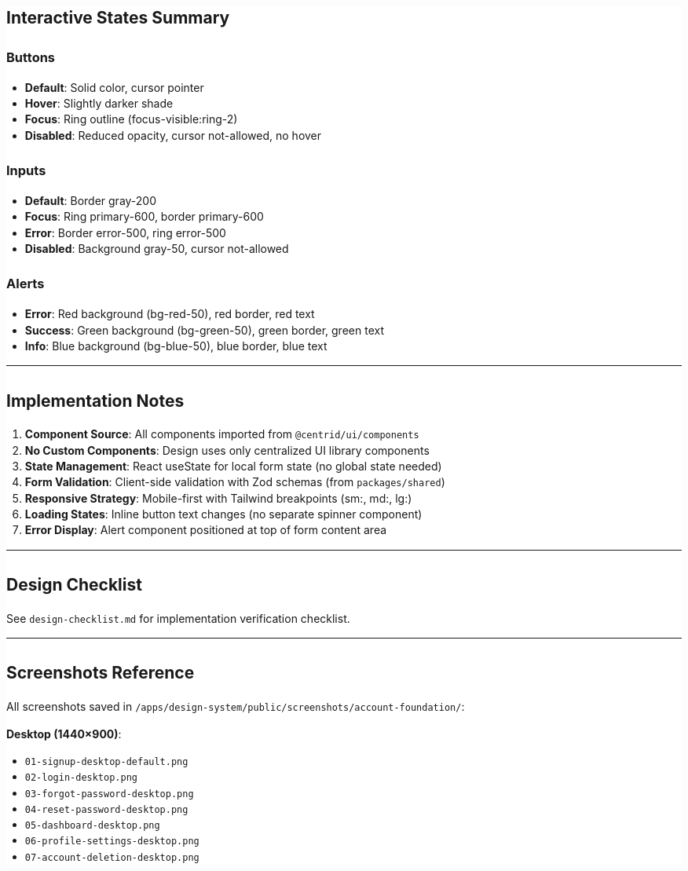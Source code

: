 
## Interactive States Summary

### Buttons
- **Default**: Solid color, cursor pointer
- **Hover**: Slightly darker shade
- **Focus**: Ring outline (focus-visible:ring-2)
- **Disabled**: Reduced opacity, cursor not-allowed, no hover

### Inputs
- **Default**: Border gray-200
- **Focus**: Ring primary-600, border primary-600
- **Error**: Border error-500, ring error-500
- **Disabled**: Background gray-50, cursor not-allowed

### Alerts
- **Error**: Red background (bg-red-50), red border, red text
- **Success**: Green background (bg-green-50), green border, green text
- **Info**: Blue background (bg-blue-50), blue border, blue text

---

## Implementation Notes

1. **Component Source**: All components imported from `@centrid/ui/components`
2. **No Custom Components**: Design uses only centralized UI library components
3. **State Management**: React useState for local form state (no global state needed)
4. **Form Validation**: Client-side validation with Zod schemas (from `packages/shared`)
5. **Responsive Strategy**: Mobile-first with Tailwind breakpoints (sm:, md:, lg:)
6. **Loading States**: Inline button text changes (no separate spinner component)
7. **Error Display**: Alert component positioned at top of form content area

---

## Design Checklist

See `design-checklist.md` for implementation verification checklist.

---

## Screenshots Reference

All screenshots saved in `/apps/design-system/public/screenshots/account-foundation/`:

**Desktop (1440×900)**:
- `01-signup-desktop-default.png`
- `02-login-desktop.png`
- `03-forgot-password-desktop.png`
- `04-reset-password-desktop.png`
- `05-dashboard-desktop.png`
- `06-profile-settings-desktop.png`
- `07-account-deletion-desktop.png`
